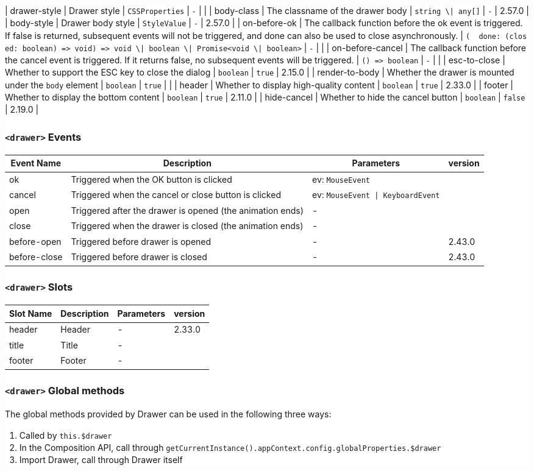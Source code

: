 | drawer-style          | Drawer style                                                                                                                                                              | `CSSProperties`                                                                      |    `-`    |         |
| body-class            | The classname of the drawer body                                                                                                                                          | `string \| any[]`                                                                    |    `-`    | 2.57.0  |
| body-style            | Drawer body style                                                                                                                                                         | `StyleValue`                                                                         |    `-`    | 2.57.0  |
| on-before-ok          | The callback function before the ok event is triggered. If false is returned, subsequent events will not be triggered, and done can also be used to close asynchronously. | `(  done: (closed: boolean) => void) => void \| boolean \| Promise<void \| boolean>` |    `-`    |         |
| on-before-cancel      | The callback function before the cancel event is triggered. If it returns false, no subsequent events will be triggered.                                                  | `() => boolean`                                                                      |    `-`    |         |
| esc-to-close          | Whether to support the ESC key to close the dialog                                                                                                                        | `boolean`                                                                            |  `true`   | 2.15.0  |
| render-to-body        | Whether the drawer is mounted under the `body` element                                                                                                                    | `boolean`                                                                            |  `true`   |         |
| header                | Whether to display high-quality content                                                                                                                                   | `boolean`                                                                            |  `true`   | 2.33.0  |
| footer                | Whether to display the bottom content                                                                                                                                     | `boolean`                                                                            |  `true`   | 2.11.0  |
| hide-cancel           | Whether to hide the cancel button                                                                                                                                         | `boolean`                                                                            |  `false`  | 2.19.0  |

### `<drawer>` Events

| Event Name   | Description                                               | Parameters                        | version |
| ------------ | --------------------------------------------------------- | --------------------------------- | :------ |
| ok           | Triggered when the OK button is clicked                   | ev: `MouseEvent`                  |         |
| cancel       | Triggered when the cancel or close button is clicked      | ev: `MouseEvent \| KeyboardEvent` |         |
| open         | Triggered after the drawer is opened (the animation ends) | -                                 |         |
| close        | Triggered when the drawer is closed (the animation ends)  | -                                 |         |
| before-open  | Triggered before drawer is opened                         | -                                 | 2.43.0  |
| before-close | Triggered before drawer is closed                         | -                                 | 2.43.0  |

### `<drawer>` Slots

| Slot Name | Description | Parameters | version |
| --------- | ----------- | ---------- | :------ |
| header    | Header      | -          | 2.33.0  |
| title     | Title       | -          |         |
| footer    | Footer      | -          |         |

### `<drawer>` Global methods

The global methods provided by Drawer can be used in the following three ways:

1. Called by `this.$drawer`
2. In the Composition API, call through `getCurrentInstance().appContext.config.globalProperties.$drawer`
3. Import Drawer, call through Drawer itself
